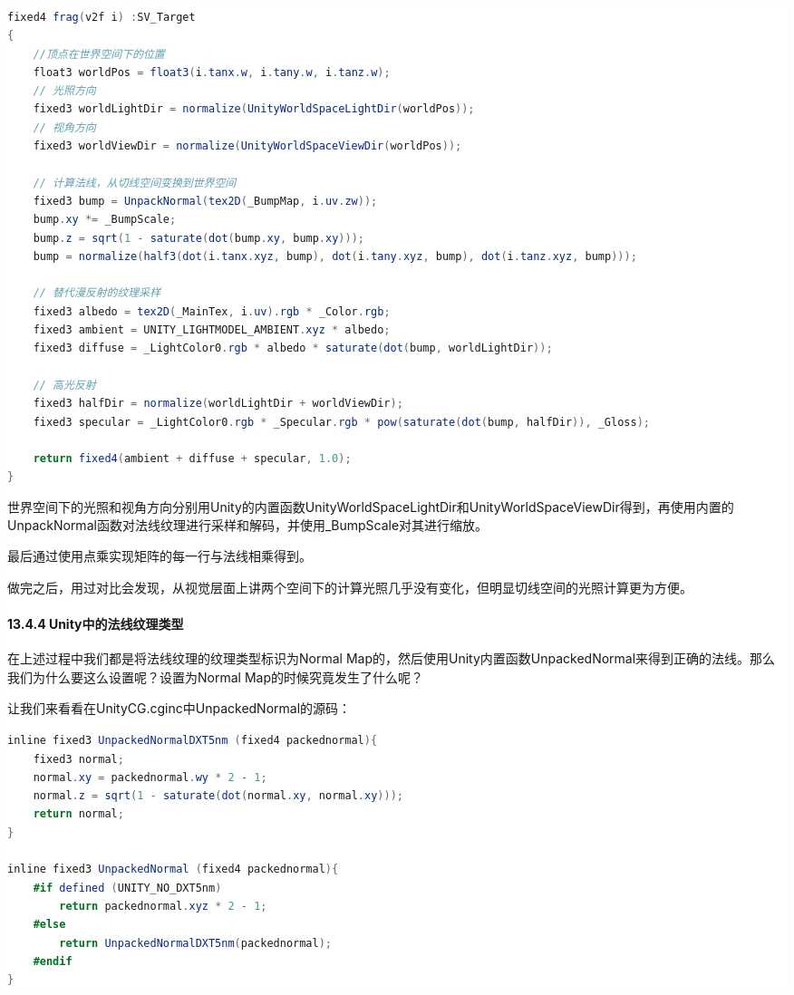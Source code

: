 ```c#
fixed4 frag(v2f i) :SV_Target
{
    //顶点在世界空间下的位置
	float3 worldPos = float3(i.tanx.w, i.tany.w, i.tanz.w);
	// 光照方向
	fixed3 worldLightDir = normalize(UnityWorldSpaceLightDir(worldPos));
	// 视角方向
	fixed3 worldViewDir = normalize(UnityWorldSpaceViewDir(worldPos));

	// 计算法线，从切线空间变换到世界空间
	fixed3 bump = UnpackNormal(tex2D(_BumpMap, i.uv.zw));
	bump.xy *= _BumpScale;
	bump.z = sqrt(1 - saturate(dot(bump.xy, bump.xy)));
	bump = normalize(half3(dot(i.tanx.xyz, bump), dot(i.tany.xyz, bump), dot(i.tanz.xyz, bump)));

	// 替代漫反射的纹理采样
	fixed3 albedo = tex2D(_MainTex, i.uv).rgb * _Color.rgb;
	fixed3 ambient = UNITY_LIGHTMODEL_AMBIENT.xyz * albedo;
	fixed3 diffuse = _LightColor0.rgb * albedo * saturate(dot(bump, worldLightDir));

	// 高光反射
	fixed3 halfDir = normalize(worldLightDir + worldViewDir);
	fixed3 specular = _LightColor0.rgb * _Specular.rgb * pow(saturate(dot(bump, halfDir)), _Gloss);

	return fixed4(ambient + diffuse + specular, 1.0);
}
```

世界空间下的光照和视角方向分别用Unity的内置函数UnityWorldSpaceLightDir和UnityWorldSpaceViewDir得到，再使用内置的UnpackNormal函数对法线纹理进行采样和解码，并使用_BumpScale对其进行缩放。

最后通过使用点乘实现矩阵的每一行与法线相乘得到。

做完之后，用过对比会发现，从视觉层面上讲两个空间下的计算光照几乎没有变化，但明显切线空间的光照计算更为方便。

#### 13.4.4 Unity中的法线纹理类型

在上述过程中我们都是将法线纹理的纹理类型标识为Normal Map的，然后使用Unity内置函数UnpackedNormal来得到正确的法线。那么我们为什么要这么设置呢？设置为Normal Map的时候究竟发生了什么呢？

让我们来看看在UnityCG.cginc中UnpackedNormal的源码：

```c#
inline fixed3 UnpackedNormalDXT5nm (fixed4 packednormal){
    fixed3 normal;
    normal.xy = packednormal.wy * 2 - 1;
    normal.z = sqrt(1 - saturate(dot(normal.xy, normal.xy)));
    return normal;
}

inline fixed3 UnpackedNormal (fixed4 packednormal){
    #if defined (UNITY_NO_DXT5nm)
        return packednormal.xyz * 2 - 1;
    #else 
        return UnpackedNormalDXT5nm(packednormal);
    #endif
}
```
